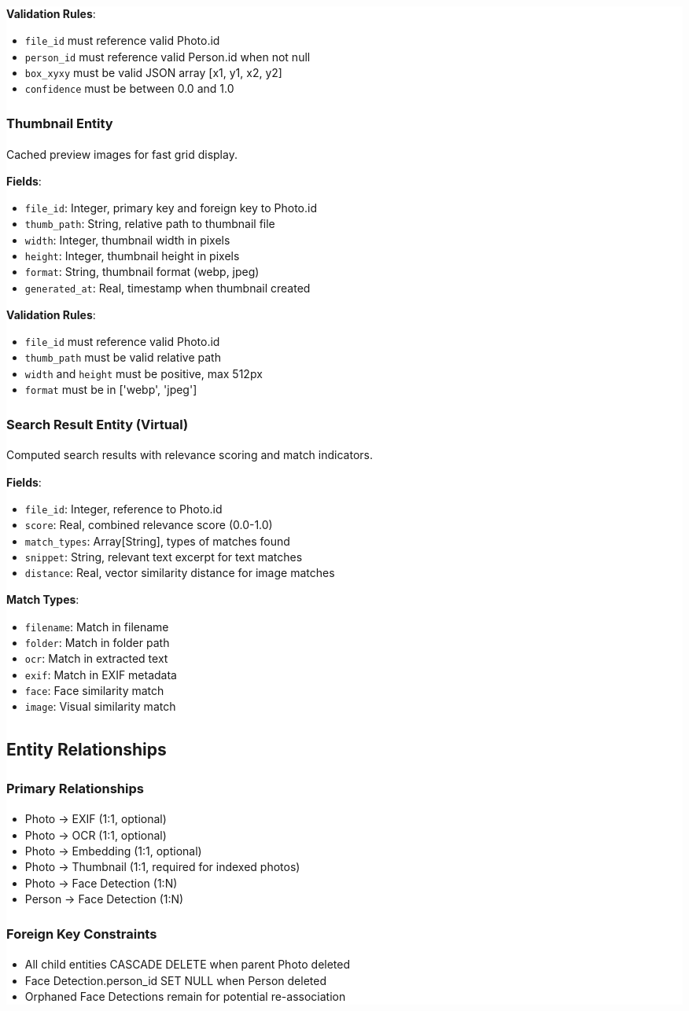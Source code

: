 **Validation Rules**:
- `file_id` must reference valid Photo.id
- `person_id` must reference valid Person.id when not null
- `box_xyxy` must be valid JSON array [x1, y1, x2, y2]
- `confidence` must be between 0.0 and 1.0

### Thumbnail Entity
Cached preview images for fast grid display.

**Fields**:
- `file_id`: Integer, primary key and foreign key to Photo.id
- `thumb_path`: String, relative path to thumbnail file
- `width`: Integer, thumbnail width in pixels
- `height`: Integer, thumbnail height in pixels
- `format`: String, thumbnail format (webp, jpeg)
- `generated_at`: Real, timestamp when thumbnail created

**Validation Rules**:
- `file_id` must reference valid Photo.id
- `thumb_path` must be valid relative path
- `width` and `height` must be positive, max 512px
- `format` must be in ['webp', 'jpeg']

### Search Result Entity (Virtual)
Computed search results with relevance scoring and match indicators.

**Fields**:
- `file_id`: Integer, reference to Photo.id
- `score`: Real, combined relevance score (0.0-1.0)
- `match_types`: Array[String], types of matches found
- `snippet`: String, relevant text excerpt for text matches
- `distance`: Real, vector similarity distance for image matches

**Match Types**:
- `filename`: Match in filename
- `folder`: Match in folder path
- `ocr`: Match in extracted text
- `exif`: Match in EXIF metadata
- `face`: Face similarity match
- `image`: Visual similarity match

## Entity Relationships

### Primary Relationships
- Photo → EXIF (1:1, optional)
- Photo → OCR (1:1, optional)
- Photo → Embedding (1:1, optional)
- Photo → Thumbnail (1:1, required for indexed photos)
- Photo → Face Detection (1:N)
- Person → Face Detection (1:N)

### Foreign Key Constraints
- All child entities CASCADE DELETE when parent Photo deleted
- Face Detection.person_id SET NULL when Person deleted
- Orphaned Face Detections remain for potential re-association
